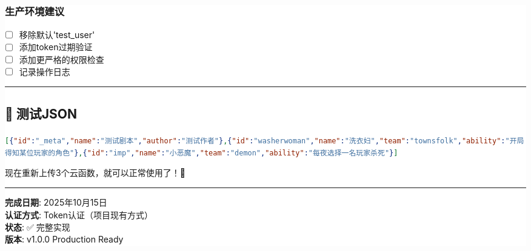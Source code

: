 ### 生产环境建议
- [ ] 移除默认'test_user'
- [ ] 添加token过期验证
- [ ] 添加更严格的权限检查
- [ ] 记录操作日志

---

## 🎁 测试JSON

```json
[{"id":"_meta","name":"测试剧本","author":"测试作者"},{"id":"washerwoman","name":"洗衣妇","team":"townsfolk","ability":"开局得知某位玩家的角色"},{"id":"imp","name":"小恶魔","team":"demon","ability":"每夜选择一名玩家杀死"}]
```

现在重新上传3个云函数，就可以正常使用了！🎉

---

**完成日期**: 2025年10月15日  
**认证方式**: Token认证（项目现有方式）  
**状态**: ✅ 完整实现  
**版本**: v1.0.0 Production Ready

